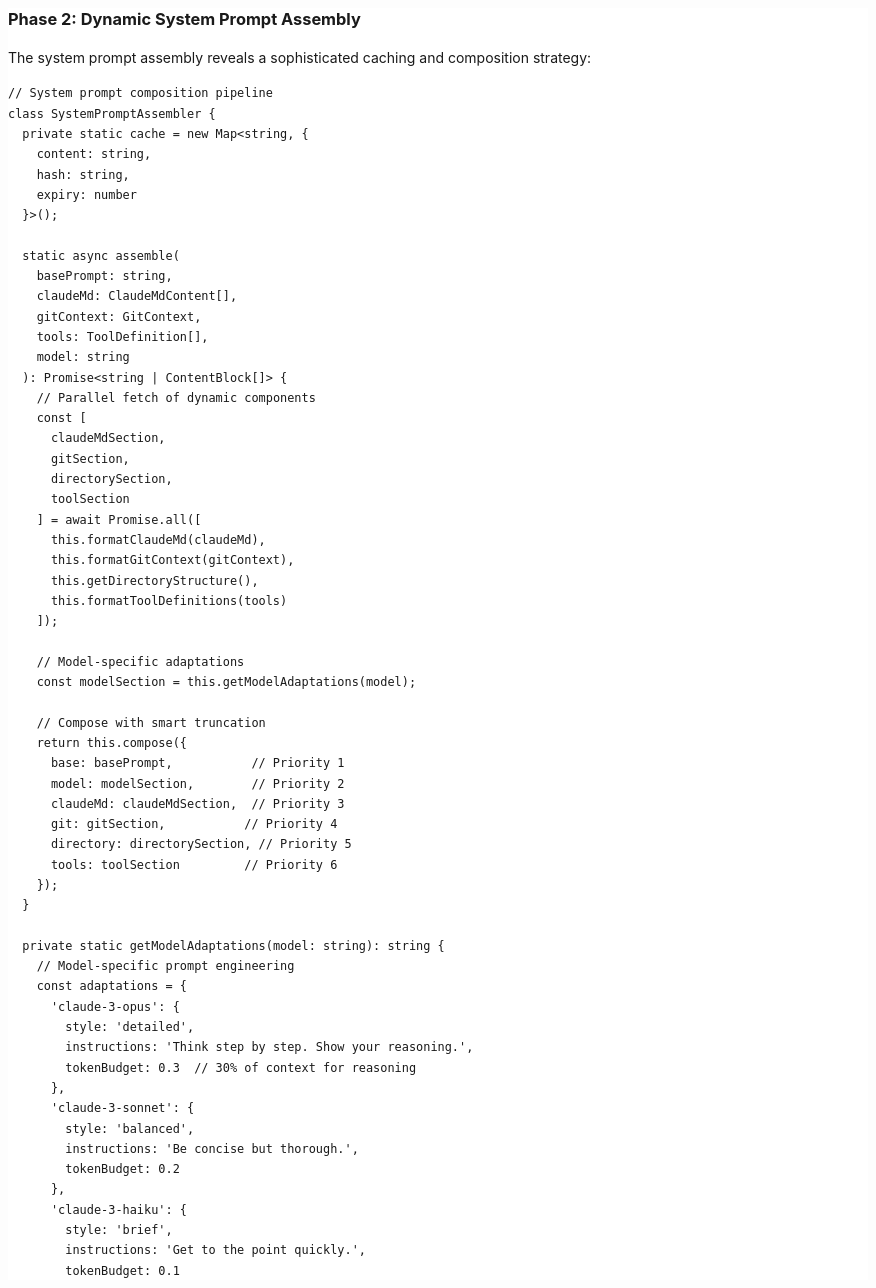 ### Phase 2: Dynamic System Prompt Assembly

The system prompt assembly reveals a sophisticated caching and composition strategy:

```tsx
// System prompt composition pipeline
class SystemPromptAssembler {
  private static cache = new Map<string, {
    content: string,
    hash: string,
    expiry: number
  }>();

  static async assemble(
    basePrompt: string,
    claudeMd: ClaudeMdContent[],
    gitContext: GitContext,
    tools: ToolDefinition[],
    model: string
  ): Promise<string | ContentBlock[]> {
    // Parallel fetch of dynamic components
    const [
      claudeMdSection,
      gitSection,
      directorySection,
      toolSection
    ] = await Promise.all([
      this.formatClaudeMd(claudeMd),
      this.formatGitContext(gitContext),
      this.getDirectoryStructure(),
      this.formatToolDefinitions(tools)
    ]);

    // Model-specific adaptations
    const modelSection = this.getModelAdaptations(model);

    // Compose with smart truncation
    return this.compose({
      base: basePrompt,           // Priority 1
      model: modelSection,        // Priority 2
      claudeMd: claudeMdSection,  // Priority 3
      git: gitSection,           // Priority 4
      directory: directorySection, // Priority 5
      tools: toolSection         // Priority 6
    });
  }

  private static getModelAdaptations(model: string): string {
    // Model-specific prompt engineering
    const adaptations = {
      'claude-3-opus': {
        style: 'detailed',
        instructions: 'Think step by step. Show your reasoning.',
        tokenBudget: 0.3  // 30% of context for reasoning
      },
      'claude-3-sonnet': {
        style: 'balanced',
        instructions: 'Be concise but thorough.',
        tokenBudget: 0.2
      },
      'claude-3-haiku': {
        style: 'brief',
        instructions: 'Get to the point quickly.',
        tokenBudget: 0.1
```